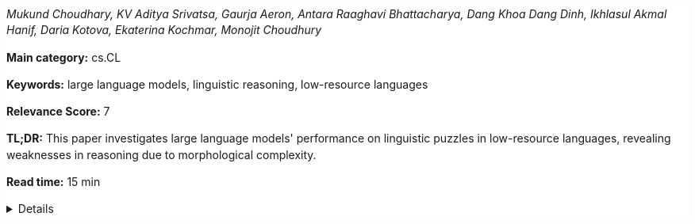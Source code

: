 *Mukund Choudhary, KV Aditya Srivatsa, Gaurja Aeron, Antara Raaghavi Bhattacharya, Dang Khoa Dang Dinh, Ikhlasul Akmal Hanif, Daria Kotova, Ekaterina Kochmar, Monojit Choudhury*

**Main category:** cs.CL

**Keywords:** large language models, linguistic reasoning, low-resource languages

**Relevance Score:** 7

**TL;DR:** This paper investigates large language models' performance on linguistic puzzles in low-resource languages, revealing weaknesses in reasoning due to morphological complexity.

**Read time:** 15 min

<details>
  <summary>Details</summary>

**Motivation:** To assess the linguistic reasoning abilities of large language models (LLMs) through puzzles from Linguistics Olympiad contests, focusing on low-resource languages.

**Method:** Analyzed LLM performance on 629 linguistic puzzles across 41 languages, labeling puzzles with linguistically informed features.

**Key Contributions:**

	1. Analysis of LLMs on linguistic puzzles for low-resource languages
	2. Identification of performance discrepancies based on morphological complexity
	3. Proposed improvements in tokenization for better LLM performance in low-resource contexts

**Result:** LLMs performed poorly on puzzles with higher morphological complexity but better on those with linguistic features similar to English; word splitting improved results.

**Limitations:** Focus on a specific set of puzzles; results may not generalize to all linguistic reasoning tasks.

